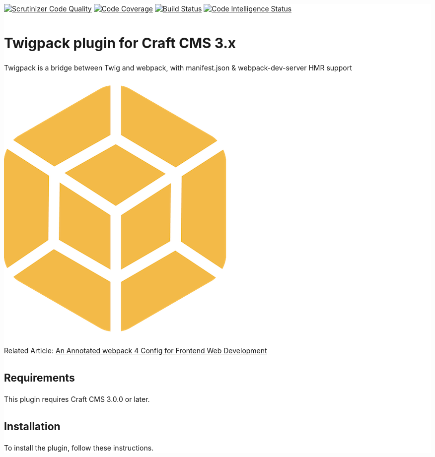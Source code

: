 [![Scrutinizer Code Quality](https://scrutinizer-ci.com/g/nystudio107/craft-twigpack/badges/quality-score.png?b=v1)](https://scrutinizer-ci.com/g/nystudio107/craft-twigpack/?branch=v1) [![Code Coverage](https://scrutinizer-ci.com/g/nystudio107/craft-twigpack/badges/coverage.png?b=v1)](https://scrutinizer-ci.com/g/nystudio107/craft-twigpack/?branch=v1) [![Build Status](https://scrutinizer-ci.com/g/nystudio107/craft-twigpack/badges/build.png?b=v1)](https://scrutinizer-ci.com/g/nystudio107/craft-twigpack/build-status/v1) [![Code Intelligence Status](https://scrutinizer-ci.com/g/nystudio107/craft-twigpack/badges/code-intelligence.svg?b=v1)](https://scrutinizer-ci.com/code-intelligence)

# Twigpack plugin for Craft CMS 3.x

Twigpack is a bridge between Twig and webpack, with manifest.json & webpack-dev-server HMR support

![Screenshot](./resources/img/plugin-logo.png)

Related Article: [An Annotated webpack 4 Config for Frontend Web Development](https://nystudio107.com/blog/an-annotated-webpack-4-config-for-frontend-web-development)

## Requirements

This plugin requires Craft CMS 3.0.0 or later.

## Installation

To install the plugin, follow these instructions.
